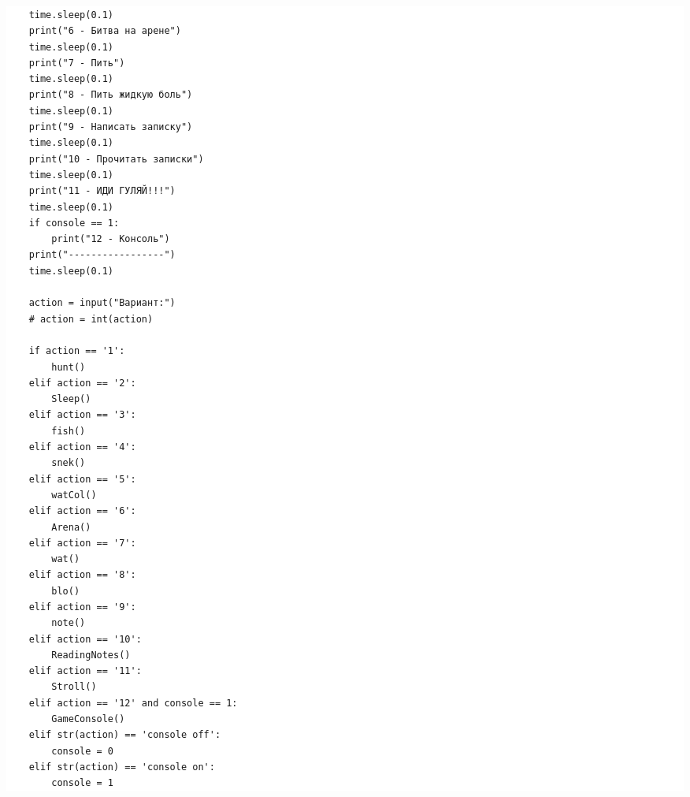         time.sleep(0.1)
        print("6 - Битва на арене")
        time.sleep(0.1)
        print("7 - Пить")
        time.sleep(0.1)
        print("8 - Пить жидкую боль")
        time.sleep(0.1)
        print("9 - Написать записку")
        time.sleep(0.1)
        print("10 - Прочитать записки")
        time.sleep(0.1)
        print("11 - ИДИ ГУЛЯЙ!!!")
        time.sleep(0.1)
        if console == 1:
            print("12 - Консоль")
        print("-----------------")
        time.sleep(0.1)

        action = input("Вариант:")
        # action = int(action)

        if action == '1':
            hunt()
        elif action == '2':
            Sleep()
        elif action == '3':
            fish()
        elif action == '4':
            snek()
        elif action == '5':
            watCol()
        elif action == '6':
            Arena()
        elif action == '7':
            wat()
        elif action == '8':
            blo()
        elif action == '9':
            note()
        elif action == '10':
            ReadingNotes()
        elif action == '11':
            Stroll()
        elif action == '12' and console == 1:
            GameConsole()
        elif str(action) == 'console off':
            console = 0
        elif str(action) == 'console on':
            console = 1

